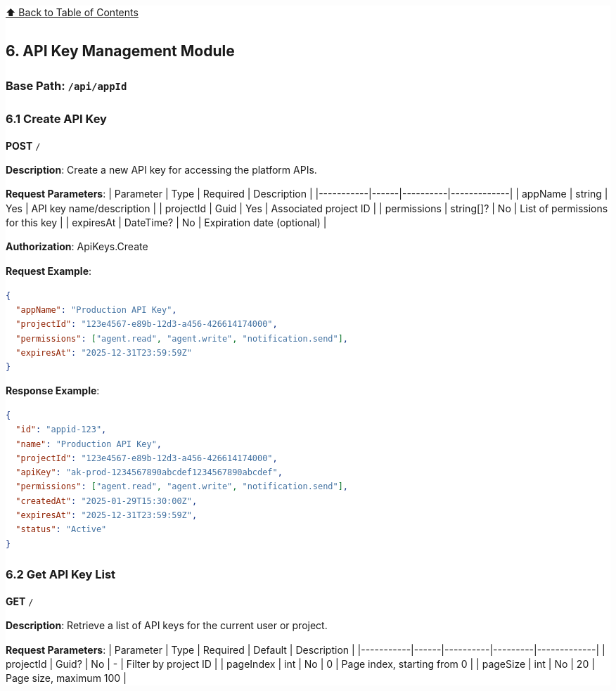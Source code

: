 [⬆️ Back to Table of Contents](#table-of-contents)

## 6. API Key Management Module

### Base Path: `/api/appId`

### 6.1 Create API Key
**POST** `/`

**Description**: Create a new API key for accessing the platform APIs.

**Request Parameters**:
| Parameter | Type | Required | Description |
|-----------|------|----------|-------------|
| appName | string | Yes | API key name/description |
| projectId | Guid | Yes | Associated project ID |
| permissions | string[]? | No | List of permissions for this key |
| expiresAt | DateTime? | No | Expiration date (optional) |

**Authorization**: ApiKeys.Create

**Request Example**:
```json
{
  "appName": "Production API Key",
  "projectId": "123e4567-e89b-12d3-a456-426614174000",
  "permissions": ["agent.read", "agent.write", "notification.send"],
  "expiresAt": "2025-12-31T23:59:59Z"
}
```

**Response Example**:
```json
{
  "id": "appid-123",
  "name": "Production API Key",
  "projectId": "123e4567-e89b-12d3-a456-426614174000",
  "apiKey": "ak-prod-1234567890abcdef1234567890abcdef",
  "permissions": ["agent.read", "agent.write", "notification.send"],
  "createdAt": "2025-01-29T15:30:00Z",
  "expiresAt": "2025-12-31T23:59:59Z",
  "status": "Active"
}
```

### 6.2 Get API Key List
**GET** `/`

**Description**: Retrieve a list of API keys for the current user or project.

**Request Parameters**:
| Parameter | Type | Required | Default | Description |
|-----------|------|----------|---------|-------------|
| projectId | Guid? | No | - | Filter by project ID |
| pageIndex | int | No | 0 | Page index, starting from 0 |
| pageSize | int | No | 20 | Page size, maximum 100 |
